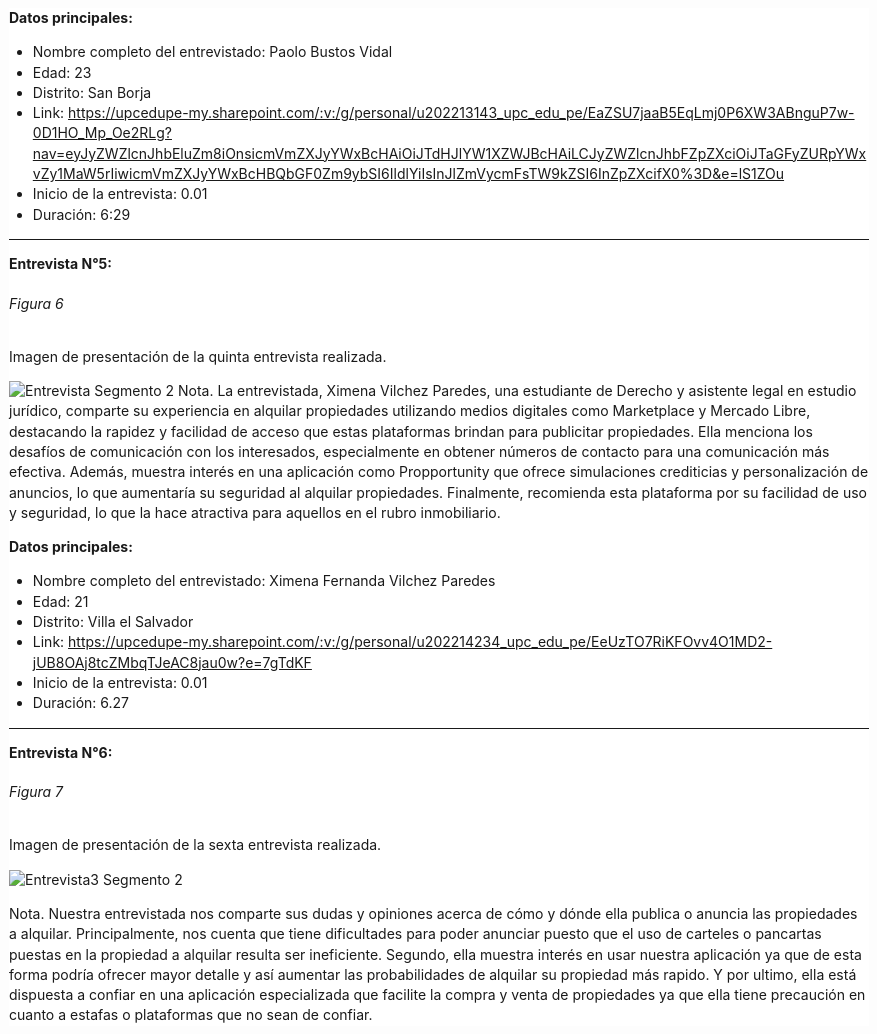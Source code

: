 **Datos principales:**
- Nombre completo del entrevistado: Paolo Bustos Vidal
- Edad: 23
- Distrito: San Borja
- Link: https://upcedupe-my.sharepoint.com/:v:/g/personal/u202213143_upc_edu_pe/EaZSU7jaaB5EqLmj0P6XW3ABnguP7w-0D1HO_Mp_Oe2RLg?nav=eyJyZWZlcnJhbEluZm8iOnsicmVmZXJyYWxBcHAiOiJTdHJlYW1XZWJBcHAiLCJyZWZlcnJhbFZpZXciOiJTaGFyZURpYWxvZy1MaW5rIiwicmVmZXJyYWxBcHBQbGF0Zm9ybSI6IldlYiIsInJlZmVycmFsTW9kZSI6InZpZXcifX0%3D&e=lS1ZOu 
- Inicio de la entrevista: 0.01
- Duración: 6:29

---

**Entrevista N°5:**

###### Figura 6
Imagen de presentación de la quinta entrevista realizada.

<img src="https://github.com/SmarTech-Propertunity/upc-pre-202401--si730-WS52-SmarTech-report-tb1-/blob/feature-capitulo-2/assets/img/entrevistas/Entrevista2-Segmento2.png" alt="Entrevista Segmento 2" width="400" height="200">
Nota. La entrevistada, Ximena Vilchez Paredes, una estudiante de Derecho y asistente legal en estudio jurídico, comparte su experiencia en alquilar propiedades utilizando medios digitales como Marketplace y Mercado Libre, destacando la rapidez y facilidad de acceso que estas plataformas brindan para publicitar propiedades. Ella menciona los desafíos de comunicación con los interesados, especialmente en obtener números de contacto para una comunicación más efectiva. Además, muestra interés en una aplicación como Propportunity que ofrece simulaciones crediticias y personalización de anuncios, lo que aumentaría su seguridad al alquilar propiedades. Finalmente, recomienda esta plataforma por su facilidad de uso y seguridad, lo que la hace atractiva para aquellos en el rubro inmobiliario.

**Datos principales:**
- Nombre completo del entrevistado: Ximena Fernanda Vilchez Paredes
- Edad: 21
- Distrito: Villa el Salvador
- Link: https://upcedupe-my.sharepoint.com/:v:/g/personal/u202214234_upc_edu_pe/EeUzTO7RiKFOvv4O1MD2-jUB8OAj8tcZMbqTJeAC8jau0w?e=7gTdKF
- Inicio de la entrevista: 0.01
- Duración: 6.27
		

---

**Entrevista N°6:**

###### Figura 7
Imagen de presentación de la sexta entrevista realizada.

<img src="https://github.com/SmarTech-Propertunity/upc-pre-202401--si730-WS52-SmarTech-report-tb1-/blob/feature-capitulo-2/assets/img/entrevistas/entrevista3-segmento2.png" alt="Entrevista3 Segmento 2" width="400" height="200">

Nota. Nuestra entrevistada nos comparte sus dudas y opiniones acerca de cómo y dónde ella publica o anuncia las propiedades a alquilar. Principalmente, nos cuenta que tiene dificultades para poder anunciar puesto que el uso de carteles o pancartas puestas en la propiedad a alquilar resulta ser ineficiente. Segundo, ella muestra interés en usar nuestra aplicación ya que de esta forma podría ofrecer mayor detalle y así aumentar las probabilidades de alquilar su propiedad más rapido. Y por ultimo, ella está dispuesta a confiar en una aplicación especializada que facilite la compra y venta de propiedades ya que ella tiene precaución en cuanto a estafas o plataformas que no sean de confiar.

